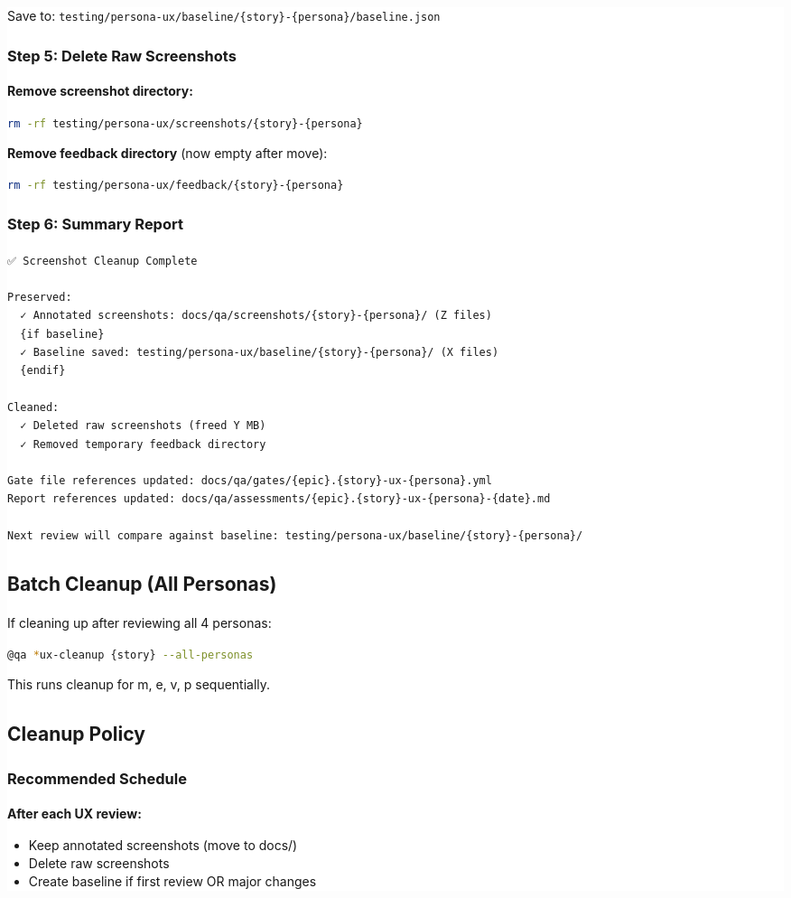 Save to: `testing/persona-ux/baseline/{story}-{persona}/baseline.json`

### Step 5: Delete Raw Screenshots

**Remove screenshot directory:**
```bash
rm -rf testing/persona-ux/screenshots/{story}-{persona}
```

**Remove feedback directory** (now empty after move):
```bash
rm -rf testing/persona-ux/feedback/{story}-{persona}
```

### Step 6: Summary Report

```
✅ Screenshot Cleanup Complete

Preserved:
  ✓ Annotated screenshots: docs/qa/screenshots/{story}-{persona}/ (Z files)
  {if baseline}
  ✓ Baseline saved: testing/persona-ux/baseline/{story}-{persona}/ (X files)
  {endif}

Cleaned:
  ✓ Deleted raw screenshots (freed Y MB)
  ✓ Removed temporary feedback directory

Gate file references updated: docs/qa/gates/{epic}.{story}-ux-{persona}.yml
Report references updated: docs/qa/assessments/{epic}.{story}-ux-{persona}-{date}.md

Next review will compare against baseline: testing/persona-ux/baseline/{story}-{persona}/
```

## Batch Cleanup (All Personas)

If cleaning up after reviewing all 4 personas:

```bash
@qa *ux-cleanup {story} --all-personas
```

This runs cleanup for m, e, v, p sequentially.

## Cleanup Policy

### Recommended Schedule

**After each UX review:**
- Keep annotated screenshots (move to docs/)
- Delete raw screenshots
- Create baseline if first review OR major changes
